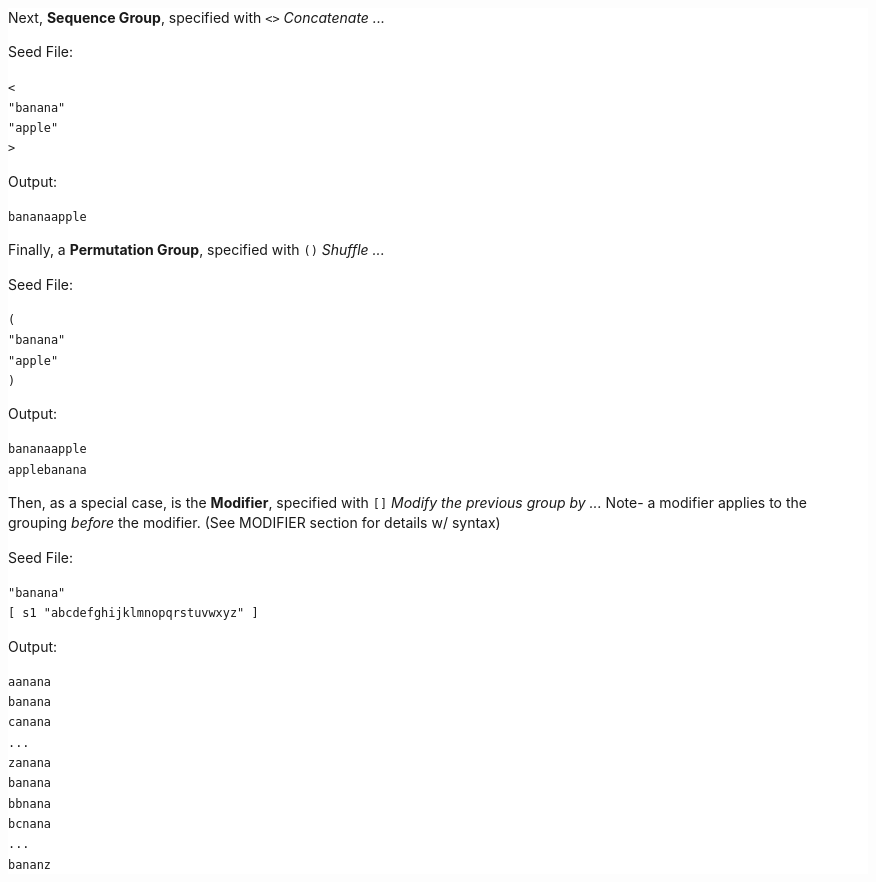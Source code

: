 Next, **Sequence Group**, specified with `<>`
*Concatenate ...*

Seed File:
```
<
"banana"
"apple"
>
```

Output:
```
bananaapple
```

Finally, a **Permutation Group**, specified with `()`
*Shuffle ...*

Seed File:
```
(
"banana"
"apple"
)
```

Output:
```
bananaapple
applebanana
```

Then, as a special case, is the **Modifier**, specified with `[]`
*Modify the previous group by ...*
Note- a modifier applies to the grouping *before* the modifier. (See MODIFIER section for details w/ syntax)

Seed File:
```
"banana"
[ s1 "abcdefghijklmnopqrstuvwxyz" ]
```

Output:
```
aanana
banana
canana
...
zanana
banana
bbnana
bcnana
...
bananz
```

